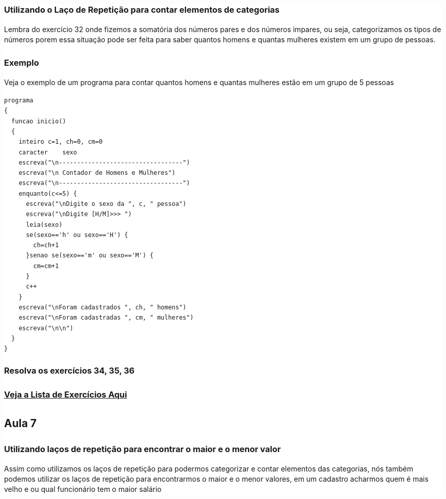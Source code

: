 ### Utilizando o Laço de Repetição para contar elementos de categorias
Lembra do exercício 32 onde fizemos a somatória dos números pares e dos números impares, ou seja, categorizamos os tipos de números porem essa situação pode ser feita para saber quantos homens e quantas mulheres existem em um grupo de pessoas.

### Exemplo
Veja o exemplo de um programa para contar quantos homens e quantas mulheres estão em um grupo de 5 pessoas

```
programa
{
  funcao inicio()
  {
    inteiro	c=1, ch=0, cm=0
    caracter	sexo
    escreva("\n----------------------------------")
    escreva("\n Contador de Homens e Mulheres")
    escreva("\n----------------------------------")
    enquanto(c<=5) {
      escreva("\nDigite o sexo da ", c, " pessoa")
      escreva("\nDigite [H/M]>>> ")
      leia(sexo)
      se(sexo=='h' ou sexo=='H') {
        ch=ch+1
      }senao se(sexo=='m' ou sexo=='M') {
        cm=cm+1
      }
      c++
    }
    escreva("\nForam cadastrados ", ch, " homens")
    escreva("\nForam cadastradas ", cm, " mulheres")
    escreva("\n\n")
  }
}

```

### Resolva os exercícios 34, 35, 36 
### [Veja a Lista de Exercícios Aqui](https://github.com/lex4brao/01-CURSO-DE-PROGRAMACAO-BASICA/tree/main/RESOLUCAO%20DOS%20EXERCICIOS)

## Aula 7

### Utilizando laços de repetição para encontrar o maior e o menor valor
Assim como utilizamos os laços de repetição para podermos categorizar e contar elementos das categorias, nós também podemos utilizar os laços de repetição para encontrarmos o maior e o menor valores, em um cadastro acharmos quem é mais velho e ou qual funcionário tem o maior salário
